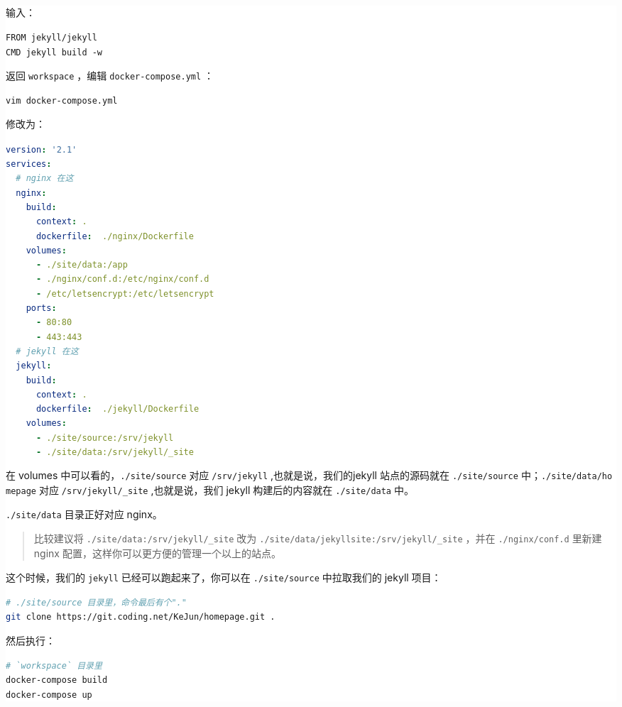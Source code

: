 输入：

```docker
FROM jekyll/jekyll
CMD jekyll build -w
```

返回 `workspace` ，编辑 `docker-compose.yml` ：

```bash
vim docker-compose.yml
```

修改为：

```yaml
version: '2.1'
services:
  # nginx 在这
  nginx:
    build:
      context: .
      dockerfile:  ./nginx/Dockerfile
    volumes:
      - ./site/data:/app
      - ./nginx/conf.d:/etc/nginx/conf.d
      - /etc/letsencrypt:/etc/letsencrypt
    ports:
      - 80:80
      - 443:443
  # jekyll 在这
  jekyll:
    build:
      context: .
      dockerfile:  ./jekyll/Dockerfile
    volumes:
      - ./site/source:/srv/jekyll
      - ./site/data:/srv/jekyll/_site
```

在 volumes 中可以看的，`./site/source` 对应 `/srv/jekyll` ,也就是说，我们的jekyll 站点的源码就在 `./site/source` 中；`./site/data/homepage` 对应 `/srv/jekyll/_site` ,也就是说，我们 jekyll 构建后的内容就在 `./site/data` 中。

`./site/data` 目录正好对应 nginx。

> 比较建议将 `./site/data:/srv/jekyll/_site` 改为 `./site/data/jekyllsite:/srv/jekyll/_site` ，并在 `./nginx/conf.d` 里新建 nginx 配置，这样你可以更方便的管理一个以上的站点。

这个时候，我们的 `jekyll` 已经可以跑起来了，你可以在 `./site/source` 中拉取我们的 jekyll 项目：

```bash
# ./site/source 目录里，命令最后有个"."
git clone https://git.coding.net/KeJun/homepage.git .
```

然后执行：

```bash
# `workspace` 目录里
docker-compose build
docker-compose up
```
